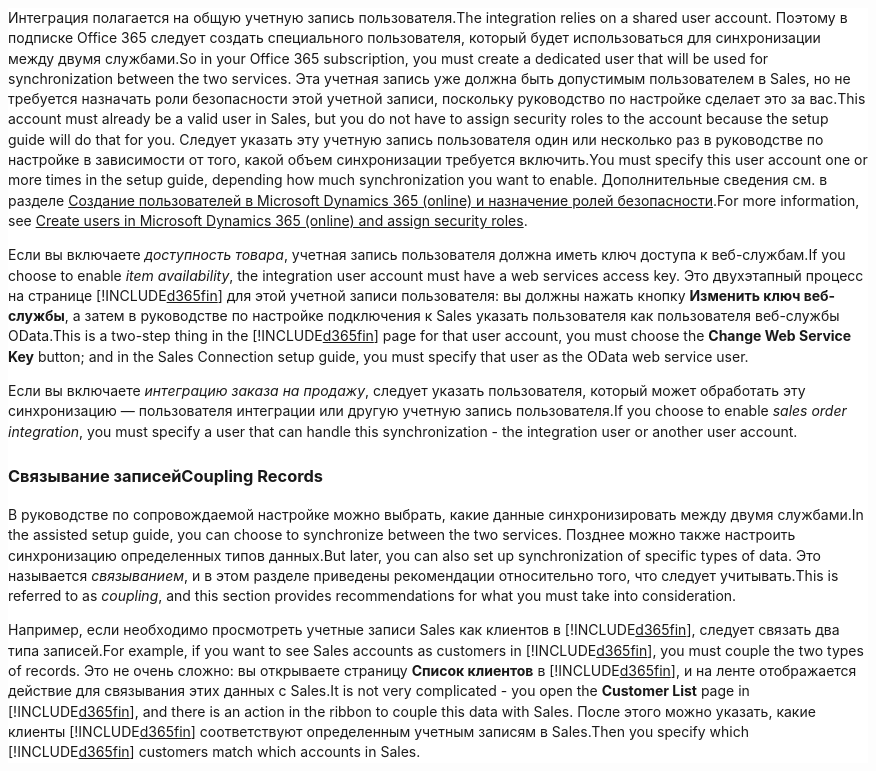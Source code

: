 <span data-ttu-id="c11e2-239">Интеграция полагается на общую учетную запись пользователя.</span><span class="sxs-lookup"><span data-stu-id="c11e2-239">The integration relies on a shared user account.</span></span> <span data-ttu-id="c11e2-240">Поэтому в подписке Office 365 следует создать специального пользователя, который будет использоваться для синхронизации между двумя службами.</span><span class="sxs-lookup"><span data-stu-id="c11e2-240">So in your Office 365 subscription, you must create a dedicated user that will be used for synchronization between the two services.</span></span> <span data-ttu-id="c11e2-241">Эта учетная запись уже должна быть допустимым пользователем в Sales, но не требуется назначать роли безопасности этой учетной записи, поскольку руководство по настройке сделает это за вас.</span><span class="sxs-lookup"><span data-stu-id="c11e2-241">This account must already be a valid user in Sales, but you do not have to assign security roles to the account because the setup guide will do that for you.</span></span> <span data-ttu-id="c11e2-242">Следует указать эту учетную запись пользователя один или несколько раз в руководстве по настройке в зависимости от того, какой объем синхронизации требуется включить.</span><span class="sxs-lookup"><span data-stu-id="c11e2-242">You must specify this user account one or more times in the setup guide, depending how much synchronization you want to enable.</span></span> <span data-ttu-id="c11e2-243">Дополнительные сведения см. в разделе [Создание пользователей в Microsoft Dynamics 365 (online) и назначение ролей безопасности](/dynamics365/customer-engagement/admin/create-users-assign-online-security-roles).</span><span class="sxs-lookup"><span data-stu-id="c11e2-243">For more information, see [Create users in Microsoft Dynamics 365 (online) and assign security roles](/dynamics365/customer-engagement/admin/create-users-assign-online-security-roles).</span></span>

<span data-ttu-id="c11e2-244">Если вы включаете *доступность товара*, учетная запись пользователя должна иметь ключ доступа к веб-службам.</span><span class="sxs-lookup"><span data-stu-id="c11e2-244">If you choose to enable *item availability*, the integration user account must have a web services access key.</span></span> <span data-ttu-id="c11e2-245">Это двухэтапный процесс на странице [!INCLUDE[d365fin](includes/d365fin_md.md)] для этой учетной записи пользователя: вы должны нажать кнопку **Изменить ключ веб-службы**, а затем в руководстве по настройке подключения к Sales указать пользователя как пользователя веб-службы OData.</span><span class="sxs-lookup"><span data-stu-id="c11e2-245">This is a two-step thing in the [!INCLUDE[d365fin](includes/d365fin_md.md)] page for that user account, you must choose the **Change Web Service Key** button; and in the Sales Connection setup guide, you must specify that user as the OData web service user.</span></span>

<span data-ttu-id="c11e2-246">Если вы включаете *интеграцию заказа на продажу*, следует указать пользователя, который может обработать эту синхронизацию — пользователя интеграции или другую учетную запись пользователя.</span><span class="sxs-lookup"><span data-stu-id="c11e2-246">If you choose to enable *sales order integration*, you must specify a user that can handle this synchronization - the integration user or another user account.</span></span>

### <a name="coupling-records"></a><span data-ttu-id="c11e2-247">Связывание записей</span><span class="sxs-lookup"><span data-stu-id="c11e2-247">Coupling Records</span></span>
<span data-ttu-id="c11e2-248">В руководстве по сопровождаемой настройке можно выбрать, какие данные синхронизировать между двумя службами.</span><span class="sxs-lookup"><span data-stu-id="c11e2-248">In the assisted setup guide, you can choose to synchronize between the two services.</span></span> <span data-ttu-id="c11e2-249">Позднее можно также настроить синхронизацию определенных типов данных.</span><span class="sxs-lookup"><span data-stu-id="c11e2-249">But later, you can also set up synchronization of specific types of data.</span></span> <span data-ttu-id="c11e2-250">Это называется *связыванием*, и в этом разделе приведены рекомендации относительно того, что следует учитывать.</span><span class="sxs-lookup"><span data-stu-id="c11e2-250">This is referred to as *coupling*, and this section provides recommendations for what you must take into consideration.</span></span>

<span data-ttu-id="c11e2-251">Например, если необходимо просмотреть учетные записи Sales как клиентов в [!INCLUDE[d365fin](includes/d365fin_md.md)], следует связать два типа записей.</span><span class="sxs-lookup"><span data-stu-id="c11e2-251">For example, if you want to see Sales accounts as customers in [!INCLUDE[d365fin](includes/d365fin_md.md)], you must couple the two types of records.</span></span> <span data-ttu-id="c11e2-252">Это не очень сложно: вы открываете страницу **Список клиентов** в [!INCLUDE[d365fin](includes/d365fin_md.md)], и на ленте отображается действие для связывания этих данных с Sales.</span><span class="sxs-lookup"><span data-stu-id="c11e2-252">It is not very complicated - you open the **Customer List** page in [!INCLUDE[d365fin](includes/d365fin_md.md)], and there is an action in the ribbon to couple this data with Sales.</span></span> <span data-ttu-id="c11e2-253">После этого можно указать, какие клиенты [!INCLUDE[d365fin](includes/d365fin_md.md)] соответствуют определенным учетным записям в Sales.</span><span class="sxs-lookup"><span data-stu-id="c11e2-253">Then you specify which [!INCLUDE[d365fin](includes/d365fin_md.md)] customers match which accounts in Sales.</span></span>
